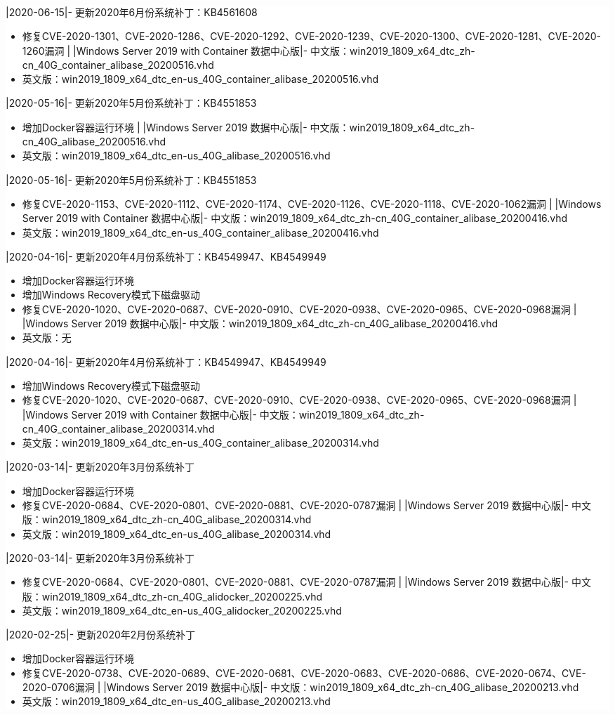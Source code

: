 |2020-06-15|-   更新2020年6月份系统补丁：KB4561608
-   修复CVE-2020-1301、CVE-2020-1286、CVE-2020-1292、CVE-2020-1239、CVE-2020-1300、CVE-2020-1281、CVE-2020-1260漏洞 |
|Windows Server 2019 with Container 数据中心版|-   中文版：win2019\_1809\_x64\_dtc\_zh-cn\_40G\_container\_alibase\_20200516.vhd
-   英文版：win2019\_1809\_x64\_dtc\_en-us\_40G\_container\_alibase\_20200516.vhd

|2020-05-16|-   更新2020年5月份系统补丁：KB4551853
-   增加Docker容器运行环境 |
|Windows Server 2019 数据中心版|-   中文版：win2019\_1809\_x64\_dtc\_zh-cn\_40G\_alibase\_20200516.vhd
-   英文版：win2019\_1809\_x64\_dtc\_en-us\_40G\_alibase\_20200516.vhd

|2020-05-16|-   更新2020年5月份系统补丁：KB4551853
-   修复CVE-2020-1153、CVE-2020-1112、CVE-2020-1174、CVE-2020-1126、CVE-2020-1118、CVE-2020-1062漏洞 |
|Windows Server 2019 with Container 数据中心版|-   中文版：win2019\_1809\_x64\_dtc\_zh-cn\_40G\_container\_alibase\_20200416.vhd
-   英文版：win2019\_1809\_x64\_dtc\_en-us\_40G\_container\_alibase\_20200416.vhd

|2020-04-16|-   更新2020年4月份系统补丁：KB4549947、KB4549949
-   增加Docker容器运行环境
-   增加Windows Recovery模式下磁盘驱动
-   修复CVE-2020-1020、CVE-2020-0687、CVE-2020-0910、CVE-2020-0938、CVE-2020-0965、CVE-2020-0968漏洞 |
|Windows Server 2019 数据中心版|-   中文版：win2019\_1809\_x64\_dtc\_zh-cn\_40G\_alibase\_20200416.vhd
-   英文版：无

|2020-04-16|-   更新2020年4月份系统补丁：KB4549947、KB4549949
-   增加Windows Recovery模式下磁盘驱动
-   修复CVE-2020-1020、CVE-2020-0687、CVE-2020-0910、CVE-2020-0938、CVE-2020-0965、CVE-2020-0968漏洞 |
|Windows Server 2019 with Container 数据中心版|-   中文版：win2019\_1809\_x64\_dtc\_zh-cn\_40G\_container\_alibase\_20200314.vhd
-   英文版：win2019\_1809\_x64\_dtc\_en-us\_40G\_container\_alibase\_20200314.vhd

|2020-03-14|-   更新2020年3月份系统补丁
-   增加Docker容器运行环境
-   修复CVE-2020-0684、CVE-2020-0801、CVE-2020-0881、CVE-2020-0787漏洞 |
|Windows Server 2019 数据中心版|-   中文版：win2019\_1809\_x64\_dtc\_zh-cn\_40G\_alibase\_20200314.vhd
-   英文版：win2019\_1809\_x64\_dtc\_en-us\_40G\_alibase\_20200314.vhd

|2020-03-14|-   更新2020年3月份系统补丁
-   修复CVE-2020-0684、CVE-2020-0801、CVE-2020-0881、CVE-2020-0787漏洞 |
|Windows Server 2019 数据中心版|-   中文版：win2019\_1809\_x64\_dtc\_zh-cn\_40G\_alidocker\_20200225.vhd
-   英文版：win2019\_1809\_x64\_dtc\_en-us\_40G\_alidocker\_20200225.vhd

|2020-02-25|-   更新2020年2月份系统补丁
-   增加Docker容器运行环境
-   修复CVE-2020-0738、CVE-2020-0689、CVE-2020-0681、CVE-2020-0683、CVE-2020-0686、CVE-2020-0674、CVE-2020-0706漏洞 |
|Windows Server 2019 数据中心版|-   中文版：win2019\_1809\_x64\_dtc\_zh-cn\_40G\_alibase\_20200213.vhd
-   英文版：win2019\_1809\_x64\_dtc\_en-us\_40G\_alibase\_20200213.vhd
